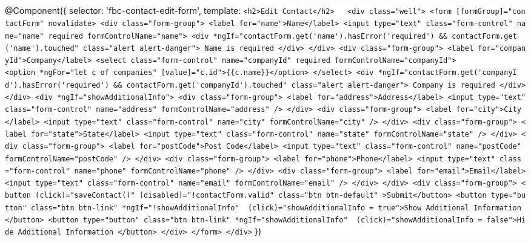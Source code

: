 @Component({
    selector: 'fbc-contact-edit-form',
    template: `
    <h2>Edit Contact</h2>  
    <div class="well">
    <form [formGroup]="contactForm" novalidate>
        <div class="form-group">
            <label for="name">Name</label>
            <input type="text" class="form-control" name="name" required formControlName="name">
            <div *ngIf="contactForm.get('name').hasError('required') && contactForm.get('name').touched" class="alert alert-danger">
                Name is required
            </div>
        </div>
        <div class="form-group">
            <label for="companyId">Company</label>
            <select class="form-control" name="companyId" required formControlName="companyId">                
                <option *ngFor="let c of companies" [value]="c.id">{{c.name}}</option>
            </select>
            <div *ngIf="contactForm.get('companyId').hasError('required') && contactForm.get('companyId').touched" class="alert alert-danger">
                Company is required
            </div>
        </div>
        <div *ngIf="showAdditionalInfo">
            <div class="form-group">
                <label for="address">Address</label>
                <input type="text" class="form-control" name="address" formControlName="address" />
            </div>
            <div class="form-group">
                <label for="city">City</label>
                <input type="text" class="form-control" name="city" formControlName="city" />
            </div>
            <div class="form-group">
                <label for="state">State</label>
                <input type="text" class="form-control" name="state" formControlName="state" />
            </div>
            <div class="form-group">
                <label for="postCode">Post Code</label>
                <input type="text" class="form-control" name="postCode" formControlName="postCode" />
            </div>
            <div class="form-group">
                <label for="phone">Phone</label>
                <input type="text" class="form-control" name="phone" formControlName="phone" />
            </div>
            <div class="form-group">
                <label for="email">Email</label>
                <input type="text" class="form-control" name="email" formControlName="email" />
            </div>
            </div>
        <div class="form-group">
            <button (click)="saveContact()" [disabled]="!contactForm.valid" class="btn btn-default" >Submit</button>
            <button type="button" class="btn btn-link" *ngIf="!showAdditionalInfo" 
            (click)="showAdditionalInfo = true">Show Additional Information
            </button>
            <button type="button" class="btn btn-link" *ngIf="showAdditionalInfo" 
            (click)="showAdditionalInfo = false">Hide Additional Information
            </button>
        </div>
    </form>
    </div>
    `
})